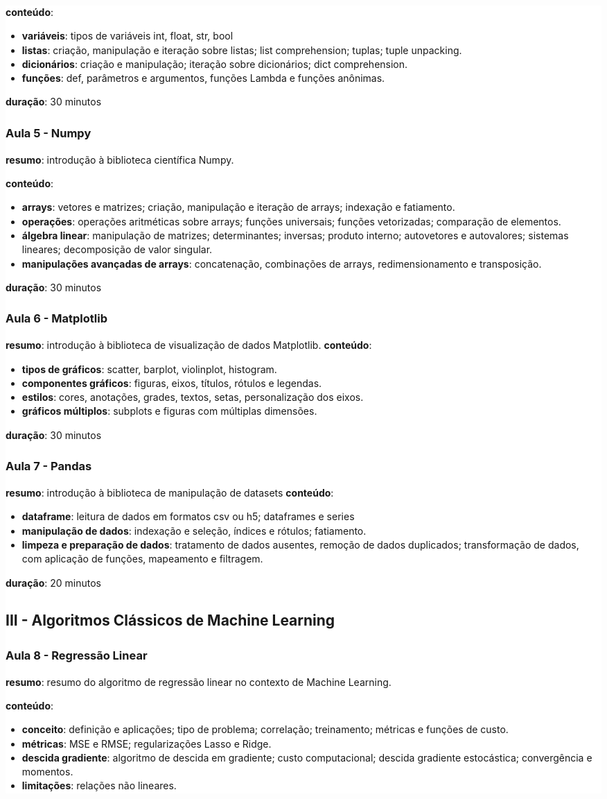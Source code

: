 **conteúdo**:
- **variáveis**: tipos de variáveis int, float, str, bool
- **listas**: criação, manipulação e iteração sobre listas; list comprehension; tuplas; tuple unpacking.
- **dicionários**: criação e manipulação; iteração sobre dicionários; dict comprehension.
- **funções**: def, parâmetros e argumentos, funções Lambda e funções anônimas.

**duração**: 30 minutos

### Aula 5 - Numpy
**resumo**: introdução à biblioteca científica Numpy.

**conteúdo**:
- **arrays**: vetores e matrizes; criação, manipulação e iteração de arrays; indexação e fatiamento.
- **operações**: operações aritméticas sobre arrays; funções universais; funções vetorizadas; comparação de elementos.
- **álgebra linear**: manipulação de matrizes; determinantes; inversas; produto interno; autovetores e autovalores; sistemas lineares; decomposição de valor singular.
- **manipulações avançadas de arrays**: concatenação, combinações de arrays, redimensionamento e transposição.

**duração**: 30 minutos

### Aula 6 - Matplotlib
**resumo**: introdução à biblioteca de visualização de dados Matplotlib.
**conteúdo**:

- **tipos de gráficos**: scatter, barplot, violinplot, histogram.
- **componentes gráficos**: figuras, eixos, títulos, rótulos e legendas.
- **estilos**: cores, anotações, grades, textos, setas, personalização dos eixos.
- **gráficos múltiplos**: subplots e figuras com múltiplas dimensões.

**duração**: 30 minutos

### Aula 7 - Pandas
**resumo**: introdução à biblioteca de manipulação de datasets
**conteúdo**:
- **dataframe**: leitura de dados em formatos csv ou h5; dataframes e series
- **manipulação de dados**: indexação e seleção, índices e rótulos; fatiamento.
- **limpeza e preparação de dados**: tratamento de dados ausentes, remoção de dados duplicados; transformação de dados, com aplicação de funções, mapeamento e filtragem.

**duração**: 20 minutos

## III - Algoritmos Clássicos de Machine Learning
### Aula 8 - Regressão Linear
**resumo**: resumo do algoritmo de regressão linear no contexto de Machine Learning.

**conteúdo**:
- **conceito**: definição e aplicações; tipo de problema; correlação; treinamento; métricas e funções de custo.
- **métricas**: MSE e RMSE; regularizações Lasso e Ridge.
- **descida gradiente**: algoritmo de descida em gradiente; custo computacional; descida gradiente estocástica; convergência e momentos.
- **limitações**: relações não lineares.

